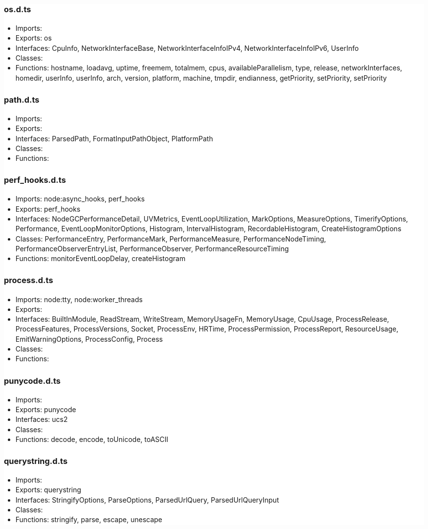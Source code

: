 ### os.d.ts
- Imports: 
- Exports: os
- Interfaces: CpuInfo, NetworkInterfaceBase, NetworkInterfaceInfoIPv4, NetworkInterfaceInfoIPv6, UserInfo
- Classes: 
- Functions: hostname, loadavg, uptime, freemem, totalmem, cpus, availableParallelism, type, release, networkInterfaces, homedir, userInfo, userInfo, arch, version, platform, machine, tmpdir, endianness, getPriority, setPriority, setPriority

### path.d.ts
- Imports: 
- Exports: 
- Interfaces: ParsedPath, FormatInputPathObject, PlatformPath
- Classes: 
- Functions: 

### perf_hooks.d.ts
- Imports: node:async_hooks, perf_hooks
- Exports: perf_hooks
- Interfaces: NodeGCPerformanceDetail, UVMetrics, EventLoopUtilization, MarkOptions, MeasureOptions, TimerifyOptions, Performance, EventLoopMonitorOptions, Histogram, IntervalHistogram, RecordableHistogram, CreateHistogramOptions
- Classes: PerformanceEntry, PerformanceMark, PerformanceMeasure, PerformanceNodeTiming, PerformanceObserverEntryList, PerformanceObserver, PerformanceResourceTiming
- Functions: monitorEventLoopDelay, createHistogram

### process.d.ts
- Imports: node:tty, node:worker_threads
- Exports: 
- Interfaces: BuiltInModule, ReadStream, WriteStream, MemoryUsageFn, MemoryUsage, CpuUsage, ProcessRelease, ProcessFeatures, ProcessVersions, Socket, ProcessEnv, HRTime, ProcessPermission, ProcessReport, ResourceUsage, EmitWarningOptions, ProcessConfig, Process
- Classes: 
- Functions: 

### punycode.d.ts
- Imports: 
- Exports: punycode
- Interfaces: ucs2
- Classes: 
- Functions: decode, encode, toUnicode, toASCII

### querystring.d.ts
- Imports: 
- Exports: querystring
- Interfaces: StringifyOptions, ParseOptions, ParsedUrlQuery, ParsedUrlQueryInput
- Classes: 
- Functions: stringify, parse, escape, unescape
